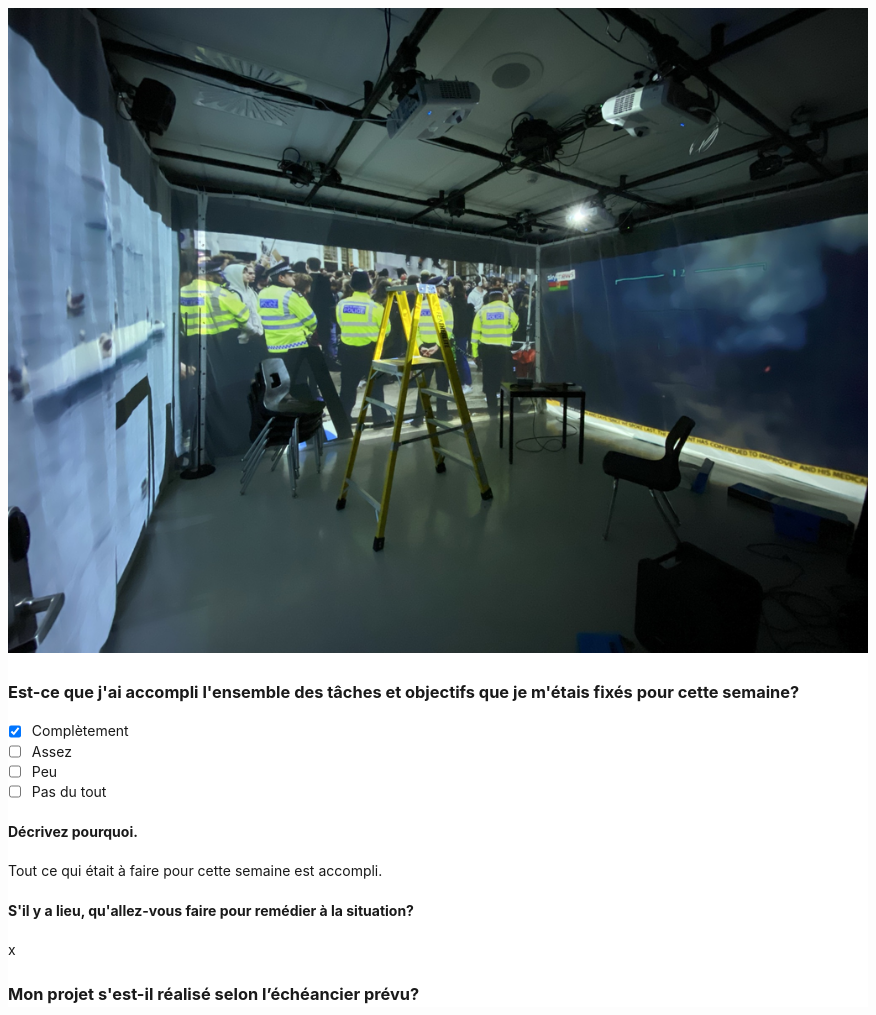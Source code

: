 ![Photo modification](medias/Journal_jpa_projection.JPEG)

### Est-ce que j'ai accompli l'ensemble des tâches et objectifs que je m'étais fixés pour cette semaine?

- [x] Complètement
- [ ] Assez
- [ ] Peu
- [ ] Pas du tout

#### Décrivez pourquoi.
 
Tout ce qui était à faire pour cette semaine est accompli.

#### S'il y a lieu, qu'allez-vous faire pour remédier à la situation?
x

### Mon projet s'est-il réalisé selon l’échéancier prévu?
